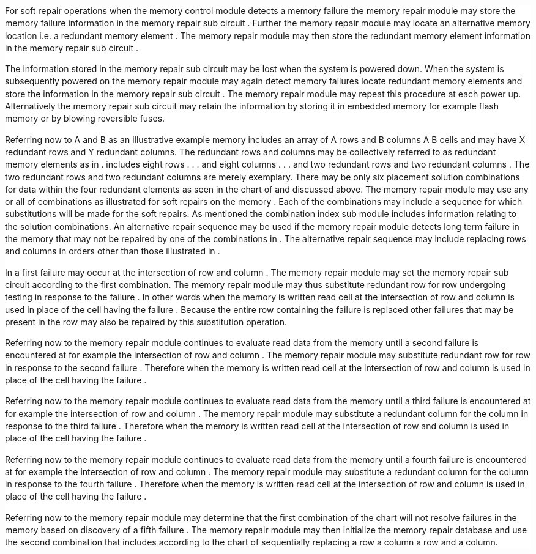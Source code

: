 For soft repair operations when the memory control module detects a memory failure the memory repair module may store the memory failure information in the memory repair sub circuit . Further the memory repair module may locate an alternative memory location i.e. a redundant memory element . The memory repair module may then store the redundant memory element information in the memory repair sub circuit .

The information stored in the memory repair sub circuit may be lost when the system is powered down. When the system is subsequently powered on the memory repair module may again detect memory failures locate redundant memory elements and store the information in the memory repair sub circuit . The memory repair module may repeat this procedure at each power up. Alternatively the memory repair sub circuit may retain the information by storing it in embedded memory for example flash memory or by blowing reversible fuses.

Referring now to A and B as an illustrative example memory includes an array of A rows and B columns A B cells and may have X redundant rows and Y redundant columns. The redundant rows and columns may be collectively referred to as redundant memory elements as in . includes eight rows . . . and eight columns . . . and two redundant rows and two redundant columns . The two redundant rows and two redundant columns are merely exemplary. There may be only six placement solution combinations for data within the four redundant elements as seen in the chart of and discussed above. The memory repair module may use any or all of combinations as illustrated for soft repairs on the memory . Each of the combinations may include a sequence for which substitutions will be made for the soft repairs. As mentioned the combination index sub module includes information relating to the solution combinations. An alternative repair sequence may be used if the memory repair module detects long term failure in the memory that may not be repaired by one of the combinations in . The alternative repair sequence may include replacing rows and columns in orders other than those illustrated in .

In a first failure may occur at the intersection of row and column . The memory repair module may set the memory repair sub circuit according to the first combination. The memory repair module may thus substitute redundant row for row undergoing testing in response to the failure . In other words when the memory is written read cell at the intersection of row and column is used in place of the cell having the failure . Because the entire row containing the failure is replaced other failures that may be present in the row may also be repaired by this substitution operation.

Referring now to the memory repair module continues to evaluate read data from the memory until a second failure is encountered at for example the intersection of row and column . The memory repair module may substitute redundant row for row in response to the second failure . Therefore when the memory is written read cell at the intersection of row and column is used in place of the cell having the failure .

Referring now to the memory repair module continues to evaluate read data from the memory until a third failure is encountered at for example the intersection of row and column . The memory repair module may substitute a redundant column for the column in response to the third failure . Therefore when the memory is written read cell at the intersection of row and column is used in place of the cell having the failure .

Referring now to the memory repair module continues to evaluate read data from the memory until a fourth failure is encountered at for example the intersection of row and column . The memory repair module may substitute a redundant column for the column in response to the fourth failure . Therefore when the memory is written read cell at the intersection of row and column is used in place of the cell having the failure .

Referring now to the memory repair module may determine that the first combination of the chart will not resolve failures in the memory based on discovery of a fifth failure . The memory repair module may then initialize the memory repair database and use the second combination that includes according to the chart of sequentially replacing a row a column a row and a column.
